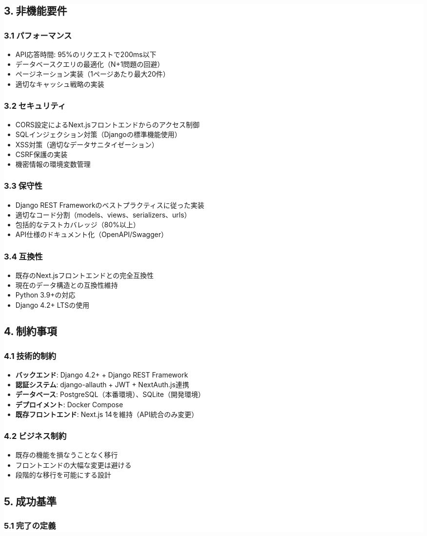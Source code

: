 ## 3. 非機能要件

### 3.1 パフォーマンス

- API応答時間: 95%のリクエストで200ms以下
- データベースクエリの最適化（N+1問題の回避）
- ページネーション実装（1ページあたり最大20件）
- 適切なキャッシュ戦略の実装

### 3.2 セキュリティ

- CORS設定によるNext.jsフロントエンドからのアクセス制御
- SQLインジェクション対策（Djangoの標準機能使用）
- XSS対策（適切なデータサニタイゼーション）
- CSRF保護の実装
- 機密情報の環境変数管理

### 3.3 保守性

- Django REST Frameworkのベストプラクティスに従った実装
- 適切なコード分割（models、views、serializers、urls）
- 包括的なテストカバレッジ（80%以上）
- API仕様のドキュメント化（OpenAPI/Swagger）

### 3.4 互換性

- 既存のNext.jsフロントエンドとの完全互換性
- 現在のデータ構造との互換性維持
- Python 3.9+の対応
- Django 4.2+ LTSの使用

## 4. 制約事項

### 4.1 技術的制約

- **バックエンド**: Django 4.2+ + Django REST Framework
- **認証システム**: django-allauth + JWT + NextAuth.js連携
- **データベース**: PostgreSQL（本番環境）、SQLite（開発環境）
- **デプロイメント**: Docker Compose
- **既存フロントエンド**: Next.js 14を維持（API統合のみ変更）

### 4.2 ビジネス制約

- 既存の機能を損なうことなく移行
- フロントエンドの大幅な変更は避ける
- 段階的な移行を可能にする設計

## 5. 成功基準

### 5.1 完了の定義
